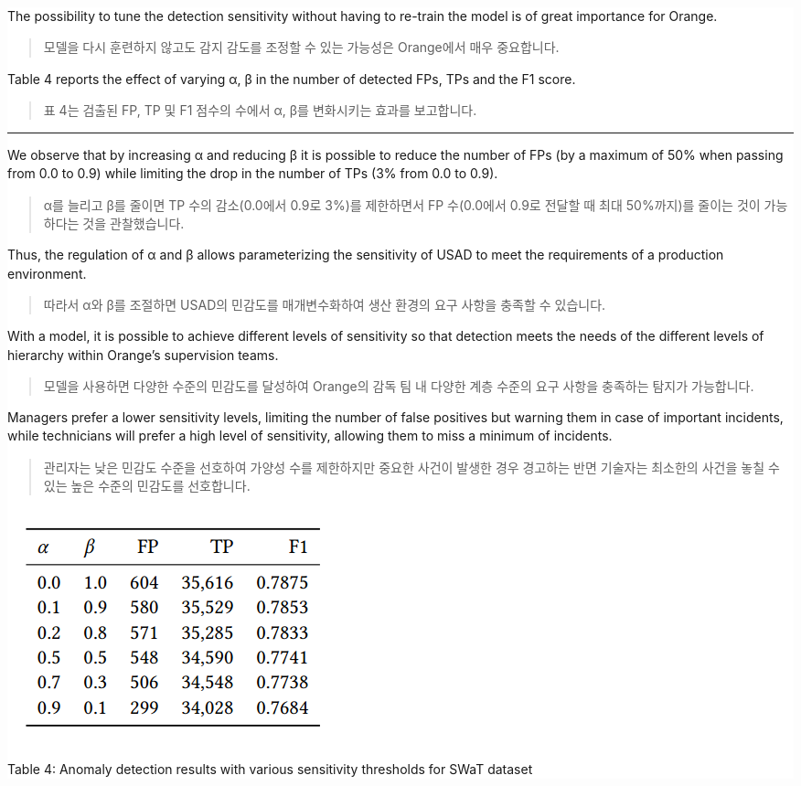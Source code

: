 The possibility to tune the detection sensitivity without having to re-train the model is of great importance for Orange. 

> 모델을 다시 훈련하지 않고도 감지 감도를 조정할 수 있는 가능성은 Orange에서 매우 중요합니다.
> 

Table 4 reports the effect of varying α, β in the number of detected FPs, TPs and the F1 score.

> 표 4는 검출된 FP, TP 및 F1 점수의 수에서 α, β를 변화시키는 효과를 보고합니다.
> 

---

We observe that by increasing α and reducing β it is possible to reduce the number of FPs (by a maximum of 50% when passing from 0.0 to 0.9) while limiting the drop in the number of TPs (3% from 0.0 to 0.9). 

> α를 늘리고 β를 줄이면 TP 수의 감소(0.0에서 0.9로 3%)를 제한하면서 FP 수(0.0에서 0.9로 전달할 때 최대 50%까지)를 줄이는 것이 가능하다는 것을 관찰했습니다.
> 

Thus, the regulation of α and β allows parameterizing the sensitivity of USAD to meet the requirements of a production environment. 

> 따라서 α와 β를 조절하면 USAD의 민감도를 매개변수화하여 생산 환경의 요구 사항을 충족할 수 있습니다.
> 

With a model, it is possible to achieve different levels of sensitivity so that detection meets the needs of the different levels of hierarchy within Orange’s supervision teams. 

> 모델을 사용하면 다양한 수준의 민감도를 달성하여 Orange의 감독 팀 내 다양한 계층 수준의 요구 사항을 충족하는 탐지가 가능합니다.
> 

Managers prefer a lower sensitivity levels, limiting the number of false positives but warning them in case of important incidents, while technicians will  prefer a high level of sensitivity, allowing them to miss a minimum of incidents.

> 관리자는 낮은 민감도 수준을 선호하여 가양성 수를 제한하지만 중요한 사건이 발생한 경우 경고하는 반면 기술자는 최소한의 사건을 놓칠 수 있는 높은 수준의 민감도를 선호합니다.
> 

![Table 4: Anomaly detection results with various sensitivity thresholds for SWaT dataset](USAD/Untitled%2017.png)

Table 4: Anomaly detection results with various sensitivity thresholds for SWaT dataset
